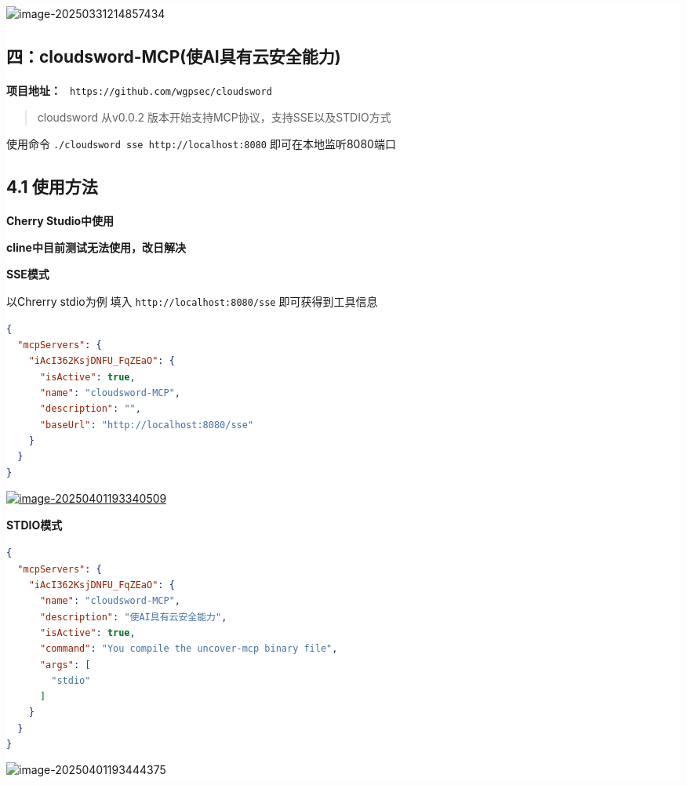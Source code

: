 ![image-20250331214857434](https://imges-1255470970.cos.ap-nanjing.myqcloud.com/img/image-20250331214857434.png)

## 四：cloudsword-MCP(使AI具有云安全能力)

**项目地址：** ` https://github.com/wgpsec/cloudsword`

> cloudsword 从v0.0.2 版本开始支持MCP协议，支持SSE以及STDIO方式

使用命令 `./cloudsword sse http://localhost:8080` 即可在本地监听8080端口

## 4.1 使用方法

**Cherry Studio中使用**

**cline中目前测试无法使用，改日解决**

**SSE模式**

以Chrerry stdio为例 填入 `http://localhost:8080/sse` 即可获得到工具信息

```json
{
  "mcpServers": {
    "iAcI362KsjDNFU_FqZEaO": {
      "isActive": true,
      "name": "cloudsword-MCP",
      "description": "",
      "baseUrl": "http://localhost:8080/sse"
    }
  }
}
```

[![image-20250401193340509](https://github.com/wgpsec/cloudsword/raw/master/static/image-20250401193340509.png)](https://github.com/wgpsec/cloudsword/blob/master/static/image-20250401193340509.png)

**STDIO模式**

```json
{
  "mcpServers": {
    "iAcI362KsjDNFU_FqZEaO": {
      "name": "cloudsword-MCP",
      "description": "使AI具有云安全能力",
      "isActive": true,
      "command": "You compile the uncover-mcp binary file",
      "args": [
        "stdio"
      ]
    }
  }
}
```

![image-20250401193444375](https://imges-1255470970.cos.ap-nanjing.myqcloud.com/img/image-20250401224040640.png)
